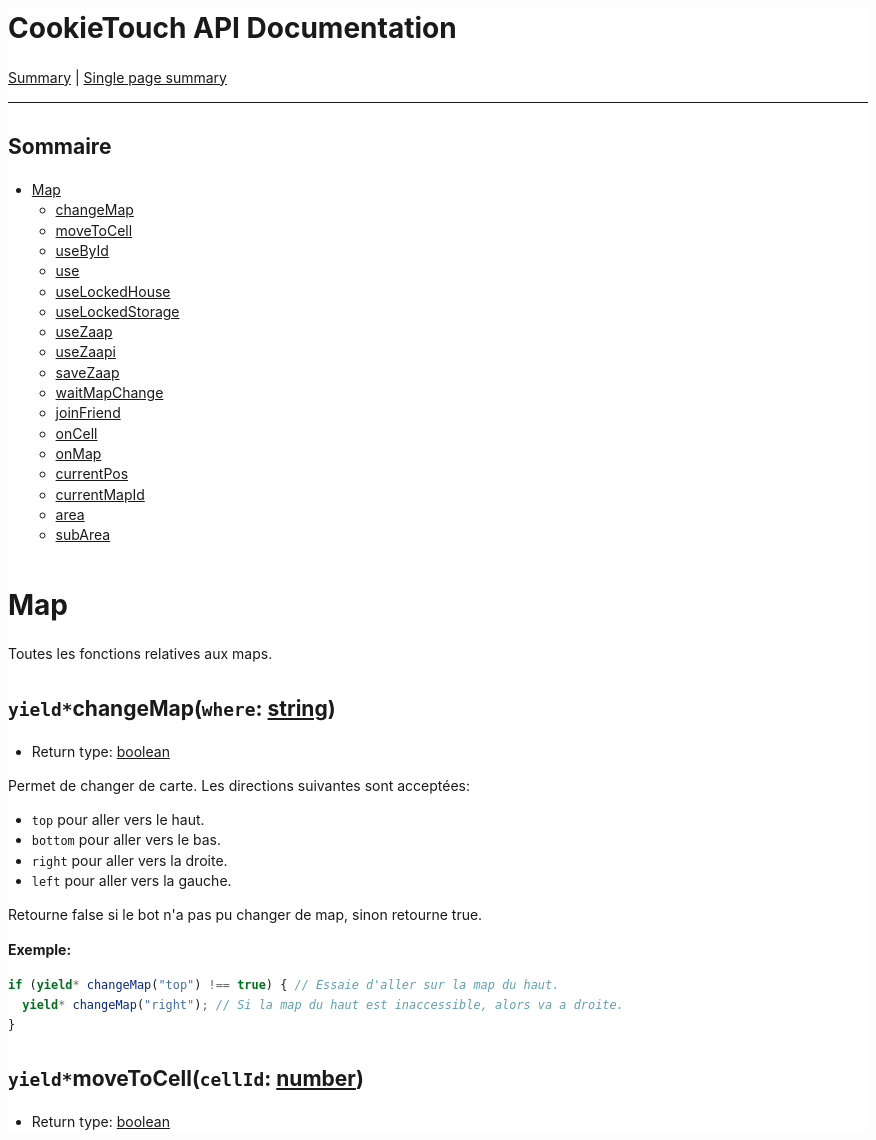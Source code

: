 # CookieTouch API Documentation
[Summary](SUMMARY.md) | [Single page summary](singlepage.md)

<hr>

## Sommaire
- [Map](#map)
  - [changeMap](#changemapwhere-string)
  - [moveToCell](#movetocellcellid-number)
  - [useById](#usebyidelementid-number-skillinstanceuid-number)
  - [use](#useelementcellid-number-skillinstanceuid-number)
  - [useLockedHouse](#uselockedhousedoorcellid-number-lockcode-string)
  - [useLockedStorage](#uselockedstorageelementcellid-number-lockcode-string)
  - [useZaap](#usezaapdestinationmapid-number)
  - [useZaapi](#usezaapidestinationmapid-number)
  - [saveZaap](#savezaapdestinationmapid-number)
  - [waitMapChange](#waitmapchangedelay-number)
  - [joinFriend](#joinfriendname-string)
  - [onCell](#oncellcellid-number)
  - [onMap](#onmapcoords-string)
  - [currentPos](#currentpos)
  - [currentMapId](#currentmapid)
  - [area](#area)
  - [subArea](#subarea)

# Map
Toutes les fonctions relatives aux maps.

## <code>yield*</code>changeMap(<code>where</code>: <a href="https://developer.mozilla.org/fr-Fr/docs/Web/JavaScript/Data_structures#String_type">string</a>)
- Return type: <a href="https://developer.mozilla.org/fr-Fr/docs/Web/JavaScript/Data_structures#Boolean_type">boolean</a>

Permet de changer de carte. Les directions suivantes sont acceptées:
- `top` pour aller vers le haut.
- `bottom` pour aller vers le bas.
- `right` pour aller vers la droite.
- `left` pour aller vers la gauche.

Retourne false si le bot n'a pas pu changer de map, sinon retourne true.

**Exemple:**
```js
if (yield* changeMap("top") !== true) { // Essaie d'aller sur la map du haut.
  yield* changeMap("right"); // Si la map du haut est inaccessible, alors va a droite.
}
```

## <code>yield*</code>moveToCell(<code>cellId</code>: <a href="https://developer.mozilla.org/fr-Fr/docs/Web/JavaScript/Data_structures#Number_type">number</a>)
- Return type: <a href="https://developer.mozilla.org/fr-Fr/docs/Web/JavaScript/Data_structures#Boolean_type">boolean</a>
